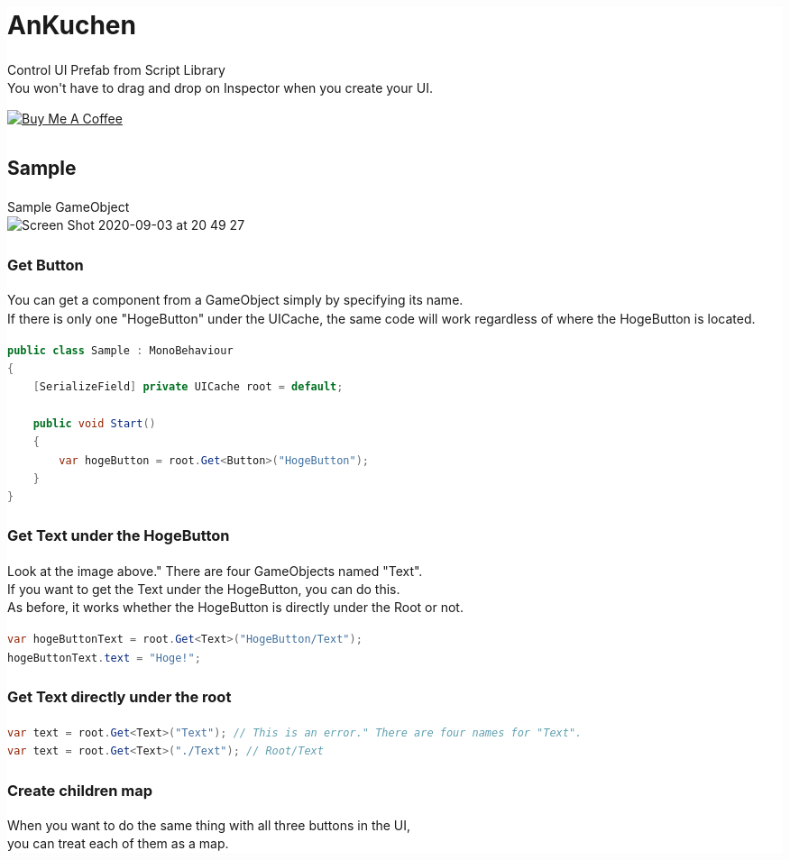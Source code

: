 # AnKuchen

Control UI Prefab from Script Library  
You won't have to drag and drop on Inspector when you create your UI.

<a href="https://www.buymeacoffee.com/kyubuns" target="_blank"><img src="https://cdn.buymeacoffee.com/buttons/default-orange.png" alt="Buy Me A Coffee" height="41" width="174"></a>

## Sample

Sample GameObject  
<img width="640" alt="Screen Shot 2020-09-03 at 20 49 27" src="https://user-images.githubusercontent.com/961165/92111226-f6806900-ee26-11ea-9718-beb328af5038.png">

### Get Button

You can get a component from a GameObject simply by specifying its name.  
If there is only one "HogeButton" under the UICache, the same code will work regardless of where the HogeButton is located.

```csharp
public class Sample : MonoBehaviour
{
    [SerializeField] private UICache root = default;

    public void Start()
    {
        var hogeButton = root.Get<Button>("HogeButton");
    }
}
```

### Get Text under the HogeButton

Look at the image above." There are four GameObjects named "Text".  
If you want to get the Text under the HogeButton, you can do this.  
As before, it works whether the HogeButton is directly under the Root or not.

```csharp
var hogeButtonText = root.Get<Text>("HogeButton/Text");
hogeButtonText.text = "Hoge!";
```

### Get Text directly under the root

```csharp
var text = root.Get<Text>("Text"); // This is an error." There are four names for "Text".
var text = root.Get<Text>("./Text"); // Root/Text
```

### Create children map

When you want to do the same thing with all three buttons in the UI,  
you can treat each of them as a map.
